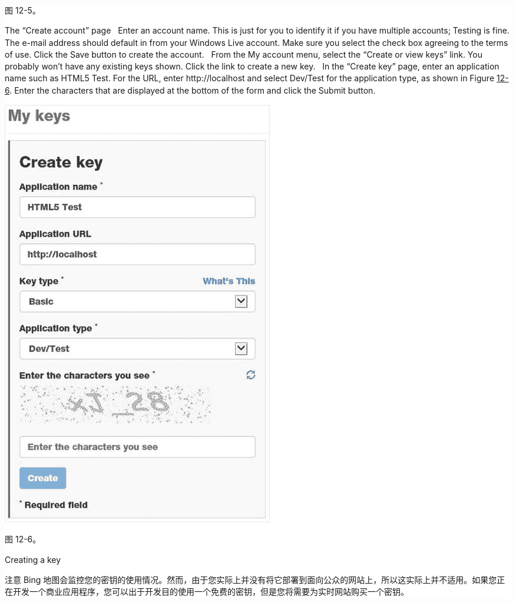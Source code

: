 图 12-5。

The “Create account” page   Enter an account name. This is just for you to identify it if you have multiple accounts; Testing is fine. The e-mail address should default in from your Windows Live account. Make sure you select the check box agreeing to the terms of use. Click the Save button to create the account.   From the My account menu, select the “Create or view keys” link. You probably won’t have any existing keys shown. Click the link to create a new key.   In the “Create key” page, enter an application name such as HTML5 Test. For the URL, enter http://localhost and select Dev/Test for the application type, as shown in Figure [12-6](#Fig6). Enter the characters that are displayed at the bottom of the form and click the Submit button.

![A978-1-4842-1147-2_12_Fig6_HTML.jpg](img/A978-1-4842-1147-2_12_Fig6_HTML.jpg)

图 12-6。

Creating a key  

注意 Bing 地图会监控您的密钥的使用情况。然而，由于您实际上并没有将它部署到面向公众的网站上，所以这实际上并不适用。如果您正在开发一个商业应用程序，您可以出于开发目的使用一个免费的密钥，但是您将需要为实时网站购买一个密钥。
